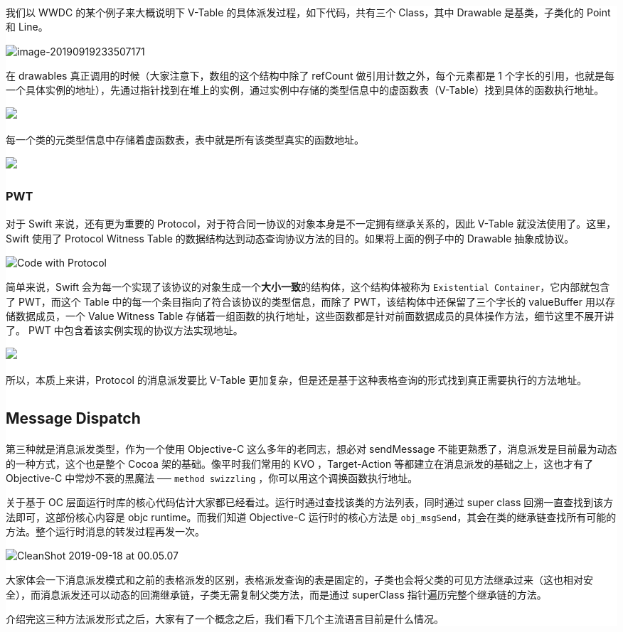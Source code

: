 我们以 WWDC 的某个例子来大概说明下 V-Table 的具体派发过程，如下代码，共有三个 Class，其中 Drawable 是基类，子类化的 Point 和 Line。

![image-20190919233507171](https://i.imgur.com/49YUt1Y.png)

在 drawables 真正调用的时候（大家注意下，数组的这个结构中除了 refCount 做引用计数之外，每个元素都是 1 个字长的引用，也就是每一个具体实例的地址），先通过指针找到在堆上的实例，通过实例中存储的类型信息中的虚函数表（V-Table）找到具体的函数执行地址。



<img src="https://i.imgur.com/9T6aHwq.png"  />



每一个类的元类型信息中存储着虚函数表，表中就是所有该类型真实的函数地址。



<img src="https://i.imgur.com/8n9ZDBT.png"  />



### PWT

对于 Swift 来说，还有更为重要的 Protocol，对于符合同一协议的对象本身是不一定拥有继承关系的，因此 V-Table 就没法使用了。这里，Swift 使用了 Protocol Witness Table 的数据结构达到动态查询协议方法的目的。如果将上面的例子中的 Drawable 抽象成协议。

<img src="https://i.imgur.com/GaIILyH.png" alt="Code with Protocol"  />

简单来说，Swift 会为每一个实现了该协议的对象生成一个**大小一致**的结构体，这个结构体被称为 `Existential Container`，它内部就包含了 PWT，而这个 Table 中的每一个条目指向了符合该协议的类型信息，而除了 PWT，该结构体中还保留了三个字长的 valueBuffer 用以存储数据成员，一个 Value Witness Table 存储着一组函数的执行地址，这些函数都是针对前面数据成员的具体操作方法，细节这里不展开讲了。 PWT 中包含着该实例实现的协议方法实现地址。



<img src="https://i.imgur.com/Twp4Juj.png"  />



所以，本质上来讲，Protocol 的消息派发要比 V-Table 更加复杂，但是还是基于这种表格查询的形式找到真正需要执行的方法地址。



## Message Dispatch

第三种就是消息派发类型，作为一个使用 Objective-C 这么多年的老同志，想必对 sendMessage 不能更熟悉了，消息派发是目前最为动态的一种方式，这个也是整个 Cocoa 架的基础。像平时我们常用的 KVO ，Target-Action 等都建立在消息派发的基础之上，这也才有了 Objective-C 中常炒不衰的黑魔法 ── `method swizzling` ，你可以用这个调换函数执行地址。

关于基于 OC 层面运行时库的核心代码估计大家都已经看过。运行时通过查找该类的方法列表，同时通过 super class 回溯一直查找到该方法即可，这部份核心内容是 objc runtime。而我们知道 Objective-C 运行时的核心方法是 `obj_msgSend`，其会在类的继承链查找所有可能的方法。整个运行时消息的转发过程再发一次。

<img src="https://i.imgur.com/PQWgrbn.png" alt="CleanShot 2019-09-18 at 00.05.07"  />



大家体会一下消息派发模式和之前的表格派发的区别，表格派发查询的表是固定的，子类也会将父类的可见方法继承过来（这也相对安全），而消息派发还可以动态的回溯继承链，子类无需复制父类方法，而是通过 superClass 指针遍历完整个继承链的方法。



介绍完这三种方法派发形式之后，大家有了一个概念之后，我们看下几个主流语言目前是什么情况。
